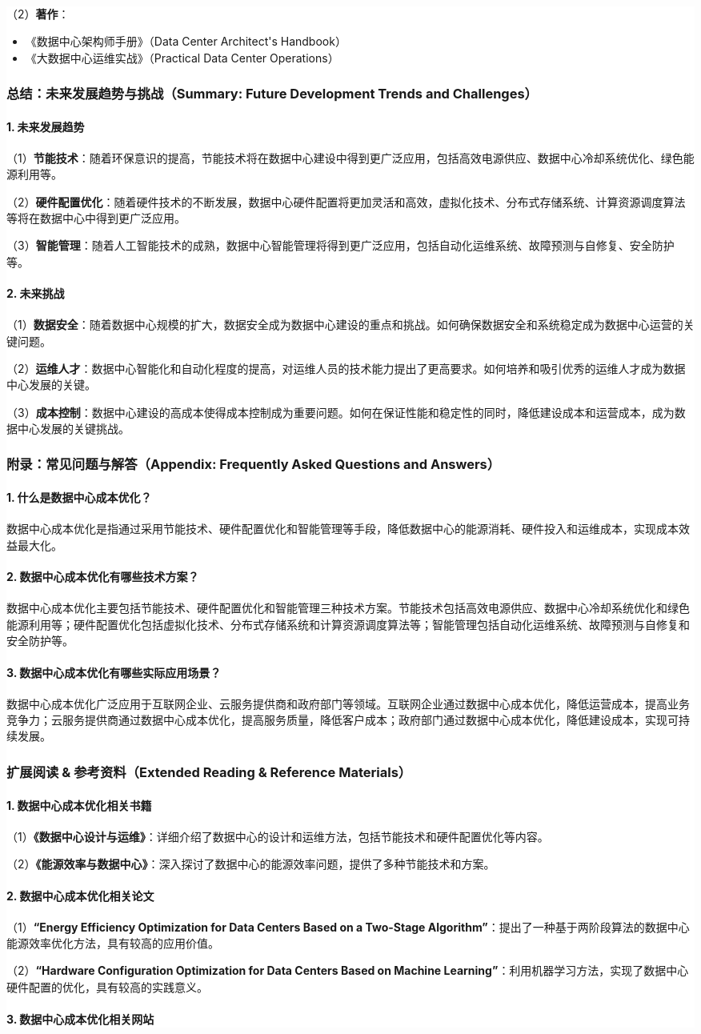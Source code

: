 （2）**著作**：
   - 《数据中心架构师手册》（Data Center Architect's Handbook）
   - 《大数据中心运维实战》（Practical Data Center Operations）

### 总结：未来发展趋势与挑战（Summary: Future Development Trends and Challenges）

#### 1. 未来发展趋势

（1）**节能技术**：随着环保意识的提高，节能技术将在数据中心建设中得到更广泛应用，包括高效电源供应、数据中心冷却系统优化、绿色能源利用等。

（2）**硬件配置优化**：随着硬件技术的不断发展，数据中心硬件配置将更加灵活和高效，虚拟化技术、分布式存储系统、计算资源调度算法等将在数据中心中得到更广泛应用。

（3）**智能管理**：随着人工智能技术的成熟，数据中心智能管理将得到更广泛应用，包括自动化运维系统、故障预测与自修复、安全防护等。

#### 2. 未来挑战

（1）**数据安全**：随着数据中心规模的扩大，数据安全成为数据中心建设的重点和挑战。如何确保数据安全和系统稳定成为数据中心运营的关键问题。

（2）**运维人才**：数据中心智能化和自动化程度的提高，对运维人员的技术能力提出了更高要求。如何培养和吸引优秀的运维人才成为数据中心发展的关键。

（3）**成本控制**：数据中心建设的高成本使得成本控制成为重要问题。如何在保证性能和稳定性的同时，降低建设成本和运营成本，成为数据中心发展的关键挑战。

### 附录：常见问题与解答（Appendix: Frequently Asked Questions and Answers）

#### 1. 什么是数据中心成本优化？

数据中心成本优化是指通过采用节能技术、硬件配置优化和智能管理等手段，降低数据中心的能源消耗、硬件投入和运维成本，实现成本效益最大化。

#### 2. 数据中心成本优化有哪些技术方案？

数据中心成本优化主要包括节能技术、硬件配置优化和智能管理三种技术方案。节能技术包括高效电源供应、数据中心冷却系统优化和绿色能源利用等；硬件配置优化包括虚拟化技术、分布式存储系统和计算资源调度算法等；智能管理包括自动化运维系统、故障预测与自修复和安全防护等。

#### 3. 数据中心成本优化有哪些实际应用场景？

数据中心成本优化广泛应用于互联网企业、云服务提供商和政府部门等领域。互联网企业通过数据中心成本优化，降低运营成本，提高业务竞争力；云服务提供商通过数据中心成本优化，提高服务质量，降低客户成本；政府部门通过数据中心成本优化，降低建设成本，实现可持续发展。

### 扩展阅读 & 参考资料（Extended Reading & Reference Materials）

#### 1. 数据中心成本优化相关书籍

（1）**《数据中心设计与运维》**：详细介绍了数据中心的设计和运维方法，包括节能技术和硬件配置优化等内容。

（2）**《能源效率与数据中心》**：深入探讨了数据中心的能源效率问题，提供了多种节能技术和方案。

#### 2. 数据中心成本优化相关论文

（1）**“Energy Efficiency Optimization for Data Centers Based on a Two-Stage Algorithm”**：提出了一种基于两阶段算法的数据中心能源效率优化方法，具有较高的应用价值。

（2）**“Hardware Configuration Optimization for Data Centers Based on Machine Learning”**：利用机器学习方法，实现了数据中心硬件配置的优化，具有较高的实践意义。

#### 3. 数据中心成本优化相关网站
